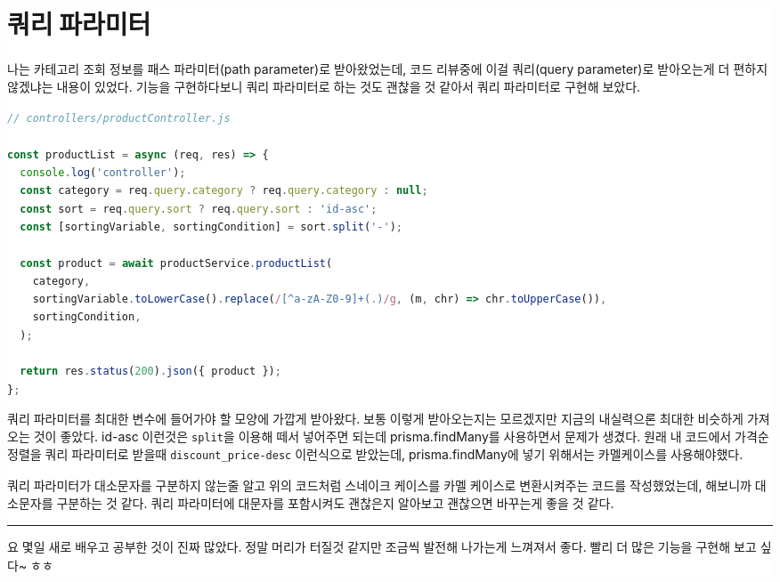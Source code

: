 
# 쿼리 파라미터

나는 카테고리 조회 정보를 패스 파라미터(path parameter)로 받아왔었는데, 코드 리뷰중에 이걸 쿼리(query parameter)로 받아오는게 더 편하지 않겠냐는 내용이 있었다. 기능을 구현하다보니 쿼리 파라미터로 하는 것도 괜찮을 것 같아서 쿼리 파라미터로 구현해 보았다.

```js
// controllers/productController.js

const productList = async (req, res) => {
  console.log('controller');
  const category = req.query.category ? req.query.category : null;
  const sort = req.query.sort ? req.query.sort : 'id-asc';
  const [sortingVariable, sortingCondition] = sort.split('-');

  const product = await productService.productList(
    category,
    sortingVariable.toLowerCase().replace(/[^a-zA-Z0-9]+(.)/g, (m, chr) => chr.toUpperCase()),
    sortingCondition,
  );

  return res.status(200).json({ product });
};
```

쿼리 파라미터를 최대한 변수에 들어가야 할 모양에 가깝게 받아왔다. 보통 이렇게 받아오는지는 모르겠지만 지금의 내실력으론 최대한 비슷하게 가져오는 것이 좋았다. id-asc 이런것은 `split`을 이용해 떼서 넣어주면 되는데 prisma.findMany를 사용하면서 문제가 생겼다. 원래 내 코드에서 가격순 정렬을 쿼리 파라미터로 받을때 `discount_price-desc` 이런식으로 받았는데, prisma.findMany에 넣기 위해서는 카멜케이스를 사용해야했다.

쿼리 파라미터가 대소문자를 구분하지 않는줄 알고 위의 코드처럼 스네이크 케이스를 카멜 케이스로 변환시켜주는 코드를 작성했었는데, 해보니까 대소문자를 구분하는 것 같다. 쿼리 파라미터에 대문자를 포함시켜도 괜찮은지 알아보고 괜찮으면 바꾸는게 좋을 것 같다.

---

요 몇일 새로 배우고 공부한 것이 진짜 많았다. 정말 머리가 터질것 같지만 조금씩 발전해 나가는게 느껴져서 좋다. 빨리 더 많은 기능을 구현해 보고 싶다~ ㅎㅎ